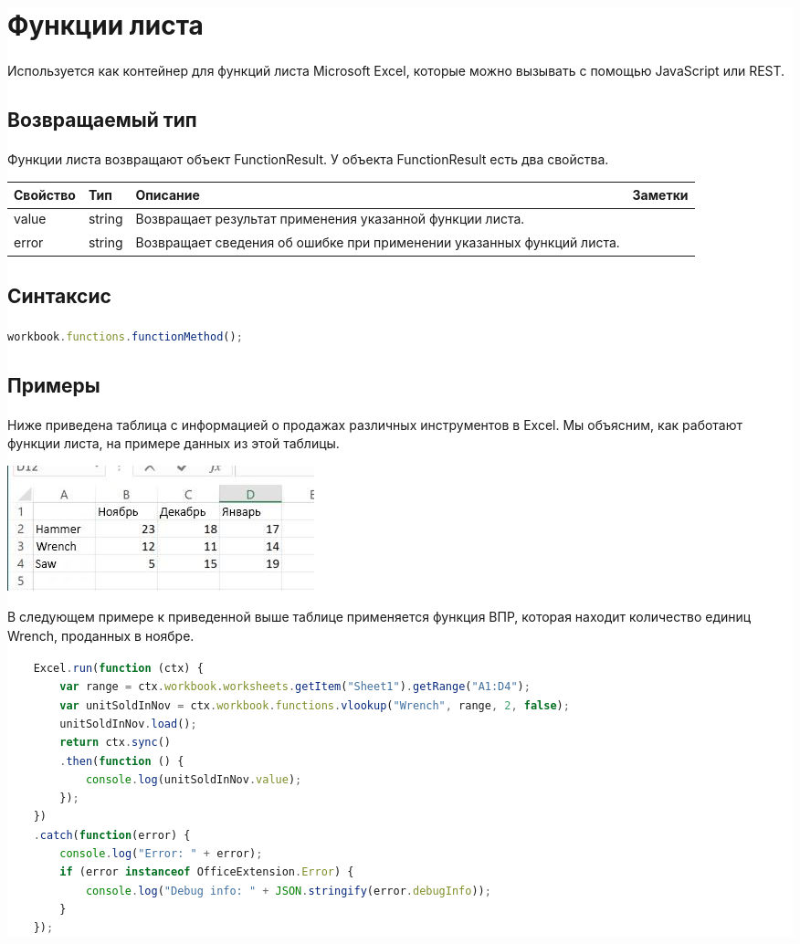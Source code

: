 ﻿# Функции листа
Используется как контейнер для функций листа Microsoft Excel, которые можно вызывать с помощью JavaScript или REST.

## Возвращаемый тип
Функции листа возвращают объект FunctionResult. У объекта FunctionResult есть два свойства.

| Свойство       | Тип    |Описание|Заметки |
|:---------------|:--------|:----------|:-----|
|value|string|Возвращает результат применения указанной функции листа.||
|error|string|Возвращает сведения об ошибке при применении указанных функций листа.||


## Синтаксис
```js
workbook.functions.functionMethod();
```

## Примеры
Ниже приведена таблица с информацией о продажах различных инструментов в Excel. Мы объясним, как работают функции листа, на примере данных из этой таблицы.

![Пример](../../images/worksheetfunctionschainingResult.JPG)


В следующем примере к приведенной выше таблице применяется функция ВПР, которая находит количество единиц Wrench, проданных в ноябре.
```js
    Excel.run(function (ctx) {
        var range = ctx.workbook.worksheets.getItem("Sheet1").getRange("A1:D4");
        var unitSoldInNov = ctx.workbook.functions.vlookup("Wrench", range, 2, false);
        unitSoldInNov.load();
        return ctx.sync()
        .then(function () {
            console.log(unitSoldInNov.value);
        });
    })
    .catch(function(error) {
        console.log("Error: " + error);
        if (error instanceof OfficeExtension.Error) {
            console.log("Debug info: " + JSON.stringify(error.debugInfo));
        }
    });
```
